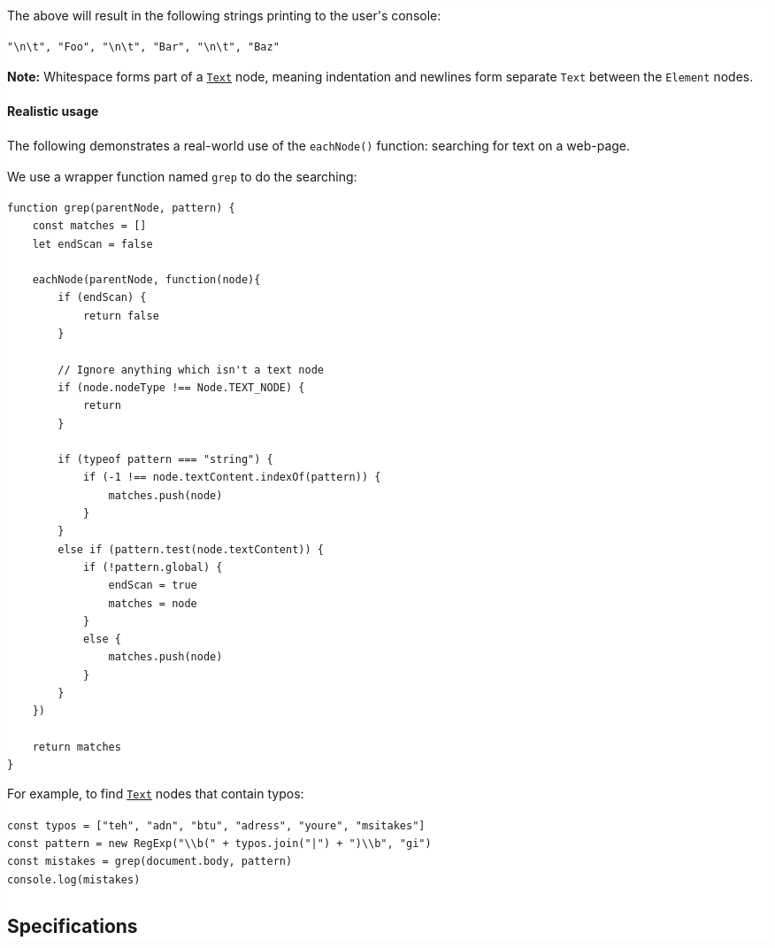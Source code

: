 The above will result in the following strings printing to the user's console:

    "\n\t", "Foo", "\n\t", "Bar", "\n\t", "Baz"

**Note:** Whitespace forms part of a [`Text`](text) node, meaning indentation and newlines form separate `Text` between the `Element` nodes.

#### Realistic usage

The following demonstrates a real-world use of the `eachNode()` function: searching for text on a web-page.

We use a wrapper function named `grep` to do the searching:

    function grep(parentNode, pattern) {
        const matches = []
        let endScan = false

        eachNode(parentNode, function(node){
            if (endScan) {
                return false
            }

            // Ignore anything which isn't a text node
            if (node.nodeType !== Node.TEXT_NODE) {
                return
            }

            if (typeof pattern === "string") {
                if (-1 !== node.textContent.indexOf(pattern)) {
                    matches.push(node)
                }
            }
            else if (pattern.test(node.textContent)) {
                if (!pattern.global) {
                    endScan = true
                    matches = node
                }
                else {
                    matches.push(node)
                }
            }
        })

        return matches
    }

For example, to find [`Text`](text) nodes that contain typos:

    const typos = ["teh", "adn", "btu", "adress", "youre", "msitakes"]
    const pattern = new RegExp("\\b(" + typos.join("|") + ")\\b", "gi")
    const mistakes = grep(document.body, pattern)
    console.log(mistakes)

Specifications
--------------

